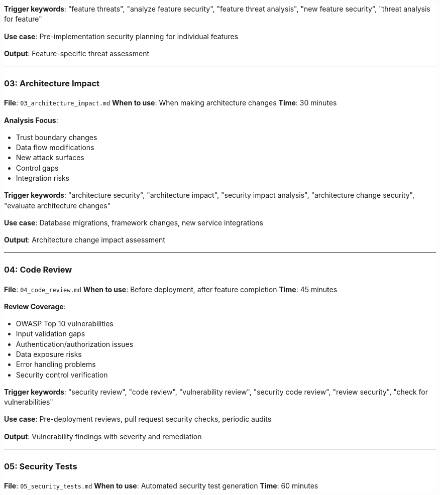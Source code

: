 **Trigger keywords**: "feature threats", "analyze feature security", "feature threat analysis", "new feature security", "threat analysis for feature"

**Use case**: Pre-implementation security planning for individual features

**Output**: Feature-specific threat assessment

---

### 03: Architecture Impact
**File**: `03_architecture_impact.md`
**When to use**: When making architecture changes
**Time**: 30 minutes

**Analysis Focus**:
- Trust boundary changes
- Data flow modifications
- New attack surfaces
- Control gaps
- Integration risks

**Trigger keywords**: "architecture security", "architecture impact", "security impact analysis", "architecture change security", "evaluate architecture changes"

**Use case**: Database migrations, framework changes, new service integrations

**Output**: Architecture change impact assessment

---

### 04: Code Review
**File**: `04_code_review.md`
**When to use**: Before deployment, after feature completion
**Time**: 45 minutes

**Review Coverage**:
- OWASP Top 10 vulnerabilities
- Input validation gaps
- Authentication/authorization issues
- Data exposure risks
- Error handling problems
- Security control verification

**Trigger keywords**: "security review", "code review", "vulnerability review", "security code review", "review security", "check for vulnerabilities"

**Use case**: Pre-deployment reviews, pull request security checks, periodic audits

**Output**: Vulnerability findings with severity and remediation

---

### 05: Security Tests
**File**: `05_security_tests.md`
**When to use**: Automated security test generation
**Time**: 60 minutes

